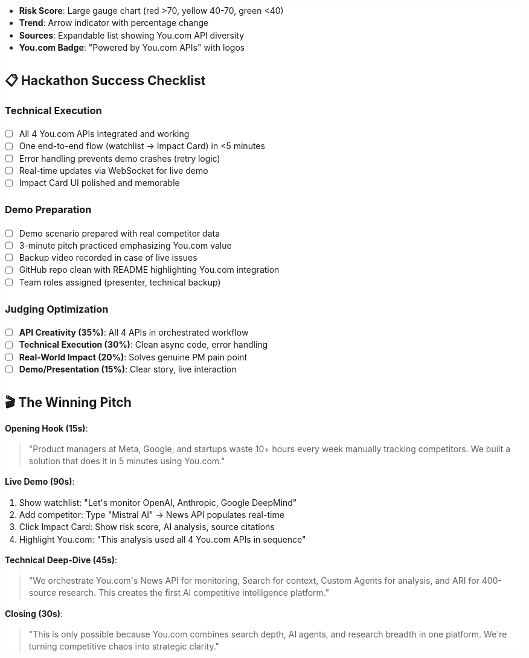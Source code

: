 - **Risk Score**: Large gauge chart (red >70, yellow 40-70, green <40)
- **Trend**: Arrow indicator with percentage change
- **Sources**: Expandable list showing You.com API diversity
- **You.com Badge**: "Powered by You.com APIs" with logos

## 📋 Hackathon Success Checklist

### Technical Execution

- [ ] All 4 You.com APIs integrated and working
- [ ] One end-to-end flow (watchlist → Impact Card) in <5 minutes
- [ ] Error handling prevents demo crashes (retry logic)
- [ ] Real-time updates via WebSocket for live demo
- [ ] Impact Card UI polished and memorable

### Demo Preparation

- [ ] Demo scenario prepared with real competitor data
- [ ] 3-minute pitch practiced emphasizing You.com value
- [ ] Backup video recorded in case of live issues
- [ ] GitHub repo clean with README highlighting You.com integration
- [ ] Team roles assigned (presenter, technical backup)

### Judging Optimization

- [ ] **API Creativity (35%)**: All 4 APIs in orchestrated workflow
- [ ] **Technical Execution (30%)**: Clean async code, error handling
- [ ] **Real-World Impact (20%)**: Solves genuine PM pain point
- [ ] **Demo/Presentation (15%)**: Clear story, live interaction

## 🎬 The Winning Pitch

**Opening Hook (15s)**:

> "Product managers at Meta, Google, and startups waste 10+ hours every week manually tracking competitors. We built a solution that does it in 5 minutes using You.com."

**Live Demo (90s)**:

1. Show watchlist: "Let's monitor OpenAI, Anthropic, Google DeepMind"
2. Add competitor: Type "Mistral AI" → News API populates real-time
3. Click Impact Card: Show risk score, AI analysis, source citations
4. Highlight You.com: "This analysis used all 4 You.com APIs in sequence"

**Technical Deep-Dive (45s)**:

> "We orchestrate You.com's News API for monitoring, Search for context, Custom Agents for analysis, and ARI for 400-source research. This creates the first AI competitive intelligence platform."

**Closing (30s)**:

> "This is only possible because You.com combines search depth, AI agents, and research breadth in one platform. We're turning competitive chaos into strategic clarity."
